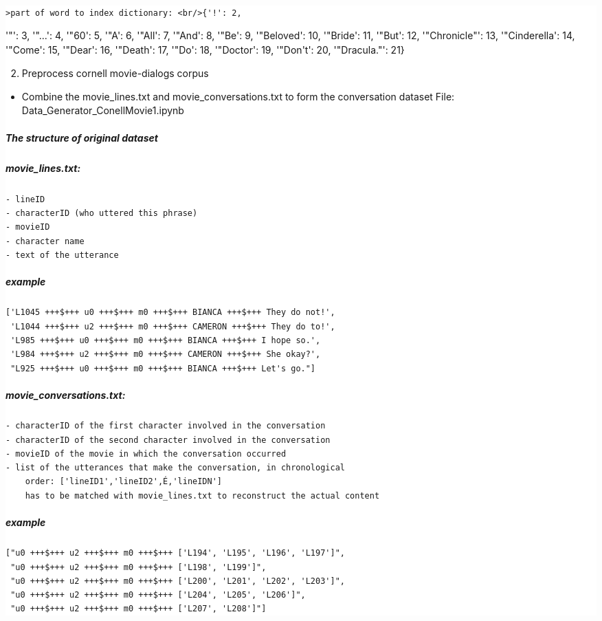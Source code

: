     >part of word to index dictionary: <br/>{'!': 2,
 '"': 3,
 '"...': 4,
 '"60': 5,
 '"A': 6,
 '"All': 7,
 '"And': 8,
 '"Be': 9,
 '"Beloved': 10,
 '"Bride': 11,
 '"But': 12,
 '"Chronicle"': 13,
 '"Cinderella': 14,
 '"Come': 15,
 '"Dear': 16,
 '"Death': 17,
 '"Do': 18,
 '"Doctor': 19,
 '"Don\'t': 20,
 '"Dracula."': 21}

2. Preprocess cornell movie-dialogs corpus
 - Combine the movie_lines.txt and movie_conversations.txt to form the conversation dataset File: Data_Generator_ConellMovie1.ipynb
##### The structure of original dataset
##### movie_lines.txt:
    - lineID
    - characterID (who uttered this phrase)
    - movieID
    - character name
    - text of the utterance

##### example
    ['L1045 +++$+++ u0 +++$+++ m0 +++$+++ BIANCA +++$+++ They do not!',
     'L1044 +++$+++ u2 +++$+++ m0 +++$+++ CAMERON +++$+++ They do to!',
     'L985 +++$+++ u0 +++$+++ m0 +++$+++ BIANCA +++$+++ I hope so.',
     'L984 +++$+++ u2 +++$+++ m0 +++$+++ CAMERON +++$+++ She okay?',
     "L925 +++$+++ u0 +++$+++ m0 +++$+++ BIANCA +++$+++ Let's go."]
        
##### movie_conversations.txt:
    - characterID of the first character involved in the conversation
    - characterID of the second character involved in the conversation
    - movieID of the movie in which the conversation occurred
    - list of the utterances that make the conversation, in chronological 
        order: ['lineID1','lineID2',É,'lineIDN']
        has to be matched with movie_lines.txt to reconstruct the actual content
##### example
    ["u0 +++$+++ u2 +++$+++ m0 +++$+++ ['L194', 'L195', 'L196', 'L197']",
     "u0 +++$+++ u2 +++$+++ m0 +++$+++ ['L198', 'L199']",
     "u0 +++$+++ u2 +++$+++ m0 +++$+++ ['L200', 'L201', 'L202', 'L203']",
     "u0 +++$+++ u2 +++$+++ m0 +++$+++ ['L204', 'L205', 'L206']",
     "u0 +++$+++ u2 +++$+++ m0 +++$+++ ['L207', 'L208']"]

